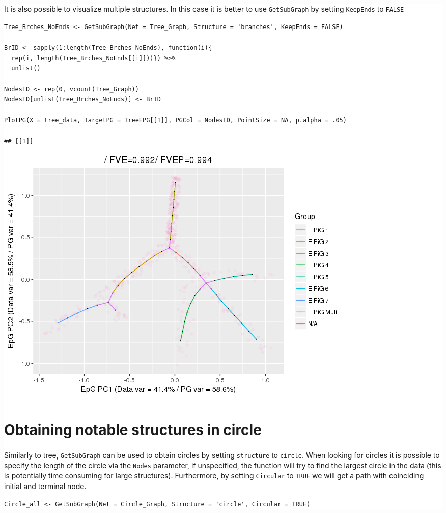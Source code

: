 It is also possible to visualize multiple structures. In this case it is
better to use `GetSubGraph` by setting `KeepEnds` to `FALSE`

    Tree_Brches_NoEnds <- GetSubGraph(Net = Tree_Graph, Structure = 'branches', KeepEnds = FALSE)

    BrID <- sapply(1:length(Tree_Brches_NoEnds), function(i){
      rep(i, length(Tree_Brches_NoEnds[[i]]))}) %>%
      unlist()

    NodesID <- rep(0, vcount(Tree_Graph))
    NodesID[unlist(Tree_Brches_NoEnds)] <- BrID

    PlotPG(X = tree_data, TargetPG = TreeEPG[[1]], PGCol = NodesID, PointSize = NA, p.alpha = .05)

    ## [[1]]

![](struct_files/figure-markdown_strict/unnamed-chunk-7-1.png)

Obtaining notable structures in circle
======================================

Similarly to tree, `GetSubGraph` can be used to obtain circles by
setting `structure` to `circle`. When looking for circles it is possible
to specify the length of the circle via the `Nodes` parameter, if
unspecified, the function will try to find the largest circle in the
data (this is potentially time consuming for large structures).
Furthermore, by setting `Circular` to `TRUE` we will get a path with
coinciding initial and terminal node.

    Circle_all <- GetSubGraph(Net = Circle_Graph, Structure = 'circle', Circular = TRUE)

